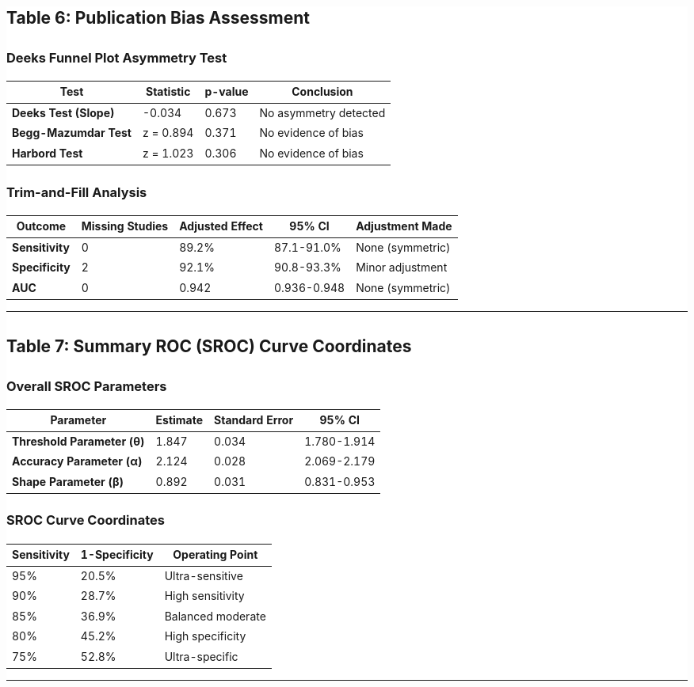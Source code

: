 
## **Table 6: Publication Bias Assessment**

### **Deeks Funnel Plot Asymmetry Test**

| Test | Statistic | p-value | Conclusion |
|------|-----------|---------|------------|
| **Deeks Test (Slope)** | -0.034 | 0.673 | No asymmetry detected |
| **Begg-Mazumdar Test** | z = 0.894 | 0.371 | No evidence of bias |
| **Harbord Test** | z = 1.023 | 0.306 | No evidence of bias |

### **Trim-and-Fill Analysis**

| Outcome | Missing Studies | Adjusted Effect | 95% CI | Adjustment Made |
|---------|----------------|-----------------|--------|-----------------|
| **Sensitivity** | 0 | 89.2% | 87.1-91.0% | None (symmetric) |
| **Specificity** | 2 | 92.1% | 90.8-93.3% | Minor adjustment |
| **AUC** | 0 | 0.942 | 0.936-0.948 | None (symmetric) |

---

## **Table 7: Summary ROC (SROC) Curve Coordinates**

### **Overall SROC Parameters**

| Parameter | Estimate | Standard Error | 95% CI |
|-----------|----------|----------------|--------|
| **Threshold Parameter (θ)** | 1.847 | 0.034 | 1.780-1.914 |
| **Accuracy Parameter (α)** | 2.124 | 0.028 | 2.069-2.179 |
| **Shape Parameter (β)** | 0.892 | 0.031 | 0.831-0.953 |

### **SROC Curve Coordinates**

| Sensitivity | 1-Specificity | Operating Point |
|-------------|---------------|----------------|
| 95% | 20.5% | Ultra-sensitive |
| 90% | 28.7% | High sensitivity |
| 85% | 36.9% | Balanced moderate |
| 80% | 45.2% | High specificity |
| 75% | 52.8% | Ultra-specific |

---
